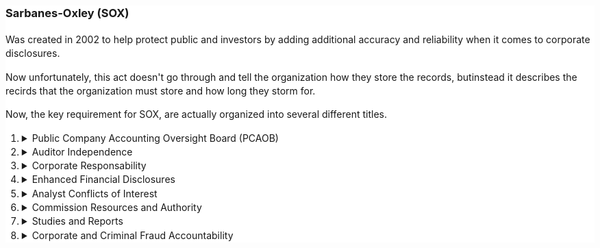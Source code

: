 ### Sarbanes-Oxley (SOX)

Was created in 2002 to help protect public and investors by adding additional accuracy and reliability when it comes to corporate disclosures.

Now unfortunately, this act doesn't go through and tell the organization how they store the records, butinstead it describes the recirds that the organization must store and how long they storm for.

Now, the key requirement for SOX, are actually organized into several different titles.

<ol>
	<li>
		<details>
			<summary>Public Company Accounting Oversight Board (PCAOB)</summary></br>
			<p>Wich creates a central oversight board tasked with going through and making sure audits are performed, as well as helping us to handle quality control.</p></br>
		</details>
	</li>
	<li>
		<details>
			<summary>Auditor Independence</summary></br>
			<p>Wich basically help to society that new auditors are required to be rotated, as well as restricts auditing companies from providing consulting services to their clients.</p></br>
		</details>
	</li>
	<li>
		<details>
			<summary>Corporate Responsability</summary></br>
			<p>It looks at the interaction between auditors that may be extrenal, as well as corporate auditors or commitees and their responsabilities. It also goes through and helpsto specify the behaviors of corporate officers and any penalties for noncompliance</p></br>
		</details>
	</li>
	<li>
		<details>
			<summary>Enhanced Financial Disclosures</summary></br>
			<p>Get into describing reporting requirements for financial transactions.</p></br>
		</details>
	</li>
	<li>
		<details>
			<summary>Analyst Conflicts of Interest</summary></br>
			<p>It's going to give us a code of condict for security analysts and make sure they disclose any knowledgeable conflits of interest that they may have.</p></br>
		</details>
	</li>
	<li>
		<details>
			<summary>Commission Resources and Authority</summary></br>
			<p>Wich goes through and helps to define the SEC's, Securities exchange Commision,  authority to censor or actually bar security professional from working.</p></br>
		</details>
	</li>
	<li>
		<details>
			<summary>Studies and Reports</summary></br>
			<p>This goes thrugh and specifies what the Security Exchange Commission, SEC, the different types of studies that they can conduct and how they report their findings.</p></br>
		</details>
	</li>
	<li>
		<details>
			<summary>Corporate and Criminal Fraud Accountability</summary></br>